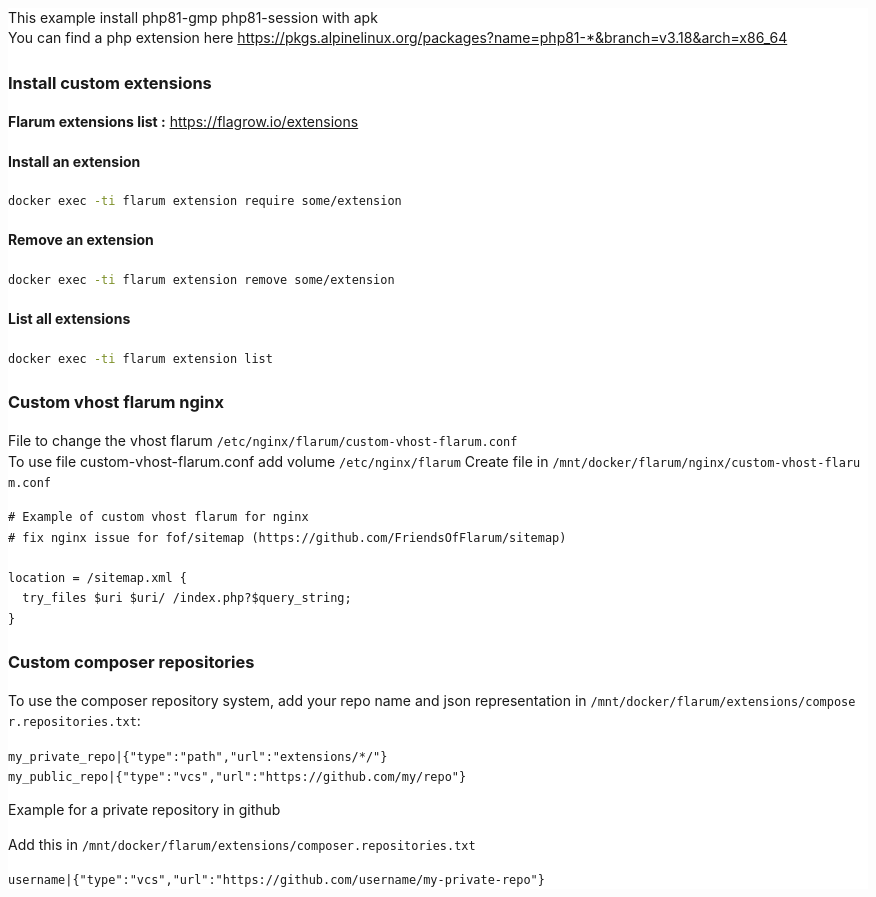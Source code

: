 This example install php81-gmp php81-session with apk  
You can find a php extension here https://pkgs.alpinelinux.org/packages?name=php81-*&branch=v3.18&arch=x86_64

### Install custom extensions

**Flarum extensions list :** https://flagrow.io/extensions

#### Install an extension

```sh
docker exec -ti flarum extension require some/extension
```

#### Remove an extension

```sh
docker exec -ti flarum extension remove some/extension
```

#### List all extensions

```sh
docker exec -ti flarum extension list
```

### Custom vhost flarum nginx

File to change the vhost flarum `/etc/nginx/flarum/custom-vhost-flarum.conf`  
To use file custom-vhost-flarum.conf add volume `/etc/nginx/flarum`
Create file in `/mnt/docker/flarum/nginx/custom-vhost-flarum.conf`

```nginx
# Example of custom vhost flarum for nginx
# fix nginx issue for fof/sitemap (https://github.com/FriendsOfFlarum/sitemap)

location = /sitemap.xml {
  try_files $uri $uri/ /index.php?$query_string;
}
```

### Custom composer repositories

To use the composer repository system, add your repo name and json representation in `/mnt/docker/flarum/extensions/composer.repositories.txt`:

```
my_private_repo|{"type":"path","url":"extensions/*/"}
my_public_repo|{"type":"vcs","url":"https://github.com/my/repo"}
```

Example for a private repository in github

Add this in `/mnt/docker/flarum/extensions/composer.repositories.txt`
```
username|{"type":"vcs","url":"https://github.com/username/my-private-repo"}
```
